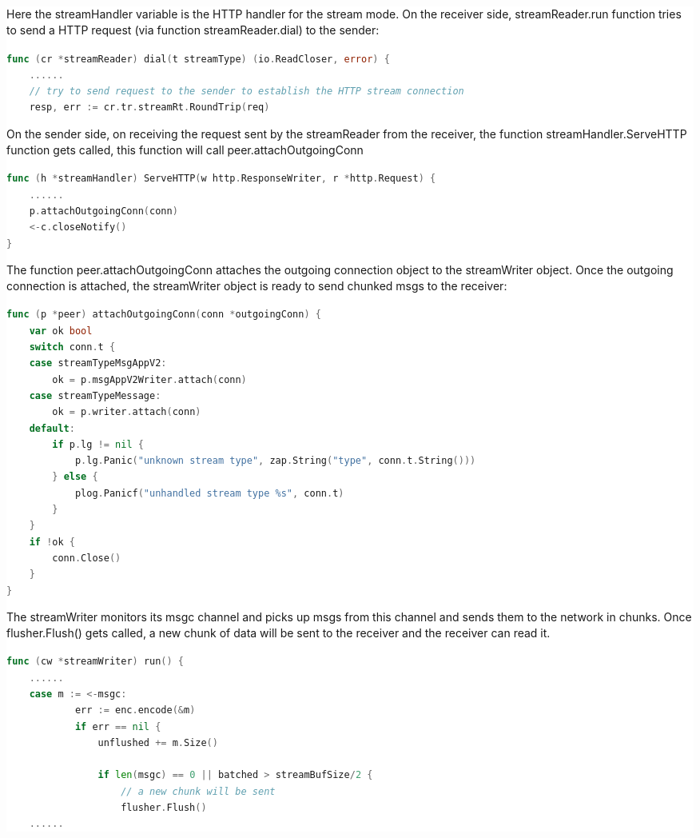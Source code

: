 Here the streamHandler variable is the HTTP handler for the stream mode. On the receiver side, streamReader.run function tries to send a HTTP request (via function streamReader.dial) to the sender:

```go
func (cr *streamReader) dial(t streamType) (io.ReadCloser, error) {
	......
	// try to send request to the sender to establish the HTTP stream connection
	resp, err := cr.tr.streamRt.RoundTrip(req)
```

On the sender side, on receiving the request sent by the streamReader from the receiver, the function streamHandler.ServeHTTP function gets called, this function will call peer.attachOutgoingConn

```go
func (h *streamHandler) ServeHTTP(w http.ResponseWriter, r *http.Request) {
	......
	p.attachOutgoingConn(conn)
	<-c.closeNotify()
}
```

The function peer.attachOutgoingConn attaches the outgoing connection object to the streamWriter object. Once the outgoing connection is attached, the streamWriter object is ready to send chunked msgs to the receiver:

```go
func (p *peer) attachOutgoingConn(conn *outgoingConn) {
	var ok bool
	switch conn.t {
	case streamTypeMsgAppV2:
		ok = p.msgAppV2Writer.attach(conn)
	case streamTypeMessage:
		ok = p.writer.attach(conn)
	default:
		if p.lg != nil {
			p.lg.Panic("unknown stream type", zap.String("type", conn.t.String()))
		} else {
			plog.Panicf("unhandled stream type %s", conn.t)
		}
	}
	if !ok {
		conn.Close()
	}
}
```

The streamWriter monitors its msgc channel and picks up msgs from this channel and sends them to the network in chunks. Once flusher.Flush() gets called, a new chunk of data will be sent to the receiver and the receiver can read it.

```go
func (cw *streamWriter) run() {
	......
	case m := <-msgc:
			err := enc.encode(&m)
			if err == nil {
				unflushed += m.Size()

				if len(msgc) == 0 || batched > streamBufSize/2 {
					// a new chunk will be sent
					flusher.Flush()
	......
```

